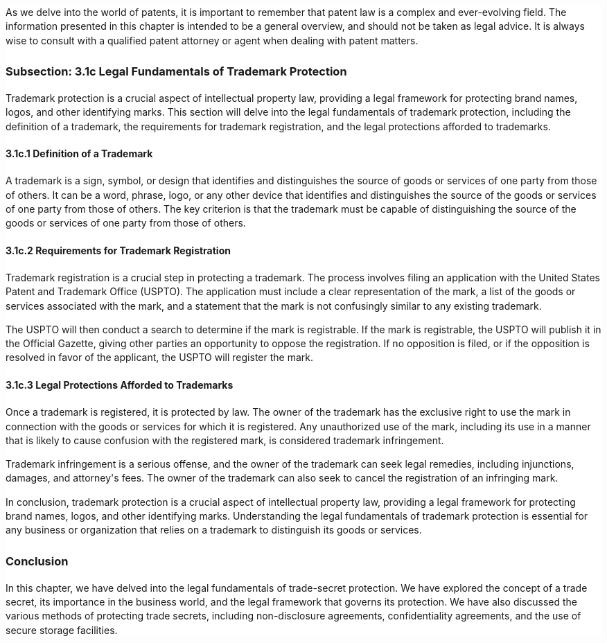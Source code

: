 As we delve into the world of patents, it is important to remember that patent law is a complex and ever-evolving field. The information presented in this chapter is intended to be a general overview, and should not be taken as legal advice. It is always wise to consult with a qualified patent attorney or agent when dealing with patent matters.




### Subsection: 3.1c Legal Fundamentals of Trademark Protection

Trademark protection is a crucial aspect of intellectual property law, providing a legal framework for protecting brand names, logos, and other identifying marks. This section will delve into the legal fundamentals of trademark protection, including the definition of a trademark, the requirements for trademark registration, and the legal protections afforded to trademarks.

#### 3.1c.1 Definition of a Trademark

A trademark is a sign, symbol, or design that identifies and distinguishes the source of goods or services of one party from those of others. It can be a word, phrase, logo, or any other device that identifies and distinguishes the source of the goods or services of one party from those of others. The key criterion is that the trademark must be capable of distinguishing the source of the goods or services of one party from those of others.

#### 3.1c.2 Requirements for Trademark Registration

Trademark registration is a crucial step in protecting a trademark. The process involves filing an application with the United States Patent and Trademark Office (USPTO). The application must include a clear representation of the mark, a list of the goods or services associated with the mark, and a statement that the mark is not confusingly similar to any existing trademark.

The USPTO will then conduct a search to determine if the mark is registrable. If the mark is registrable, the USPTO will publish it in the Official Gazette, giving other parties an opportunity to oppose the registration. If no opposition is filed, or if the opposition is resolved in favor of the applicant, the USPTO will register the mark.

#### 3.1c.3 Legal Protections Afforded to Trademarks

Once a trademark is registered, it is protected by law. The owner of the trademark has the exclusive right to use the mark in connection with the goods or services for which it is registered. Any unauthorized use of the mark, including its use in a manner that is likely to cause confusion with the registered mark, is considered trademark infringement.

Trademark infringement is a serious offense, and the owner of the trademark can seek legal remedies, including injunctions, damages, and attorney's fees. The owner of the trademark can also seek to cancel the registration of an infringing mark.

In conclusion, trademark protection is a crucial aspect of intellectual property law, providing a legal framework for protecting brand names, logos, and other identifying marks. Understanding the legal fundamentals of trademark protection is essential for any business or organization that relies on a trademark to distinguish its goods or services.

### Conclusion

In this chapter, we have delved into the legal fundamentals of trade-secret protection. We have explored the concept of a trade secret, its importance in the business world, and the legal framework that governs its protection. We have also discussed the various methods of protecting trade secrets, including non-disclosure agreements, confidentiality agreements, and the use of secure storage facilities. 
